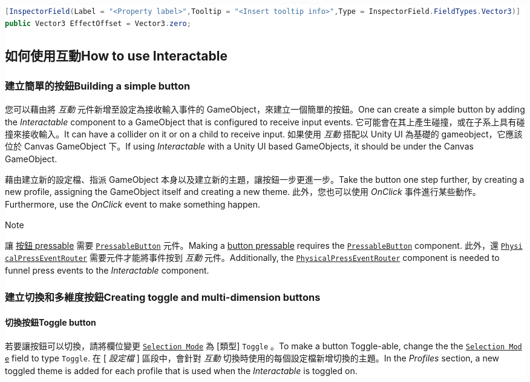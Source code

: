```c#
[InspectorField(Label = "<Property label>",Tooltip = "<Insert tooltip info>",Type = InspectorField.FieldTypes.Vector3)]
public Vector3 EffectOffset = Vector3.zero;
```

## <a name="how-to-use-interactable"></a><span data-ttu-id="6c131-226">如何使用互動</span><span class="sxs-lookup"><span data-stu-id="6c131-226">How to use Interactable</span></span>

### <a name="building-a-simple-button"></a><span data-ttu-id="6c131-227">建立簡單的按鈕</span><span class="sxs-lookup"><span data-stu-id="6c131-227">Building a simple button</span></span>

<span data-ttu-id="6c131-228">您可以藉由將 *互動* 元件新增至設定為接收輸入事件的 GameObject，來建立一個簡單的按鈕。</span><span class="sxs-lookup"><span data-stu-id="6c131-228">One can create a simple button by adding the *Interactable* component to a GameObject that is configured to receive input events.</span></span> <span data-ttu-id="6c131-229">它可能會在其上產生碰撞，或在子系上具有碰撞來接收輸入。</span><span class="sxs-lookup"><span data-stu-id="6c131-229">It can have a collider on it or on a child to receive input.</span></span> <span data-ttu-id="6c131-230">如果使用 *互動* 搭配以 Unity UI 為基礎的 gameobject，它應該位於 Canvas GameObject 下。</span><span class="sxs-lookup"><span data-stu-id="6c131-230">If using *Interactable* with a Unity UI based GameObjects, it should be under the Canvas GameObject.</span></span>

<span data-ttu-id="6c131-231">藉由建立新的設定檔、指派 GameObject 本身以及建立新的主題，讓按鈕一步更進一步。</span><span class="sxs-lookup"><span data-stu-id="6c131-231">Take the button one step further, by creating a new profile, assigning the GameObject itself and creating a new theme.</span></span> <span data-ttu-id="6c131-232">此外，您也可以使用 *OnClick* 事件進行某些動作。</span><span class="sxs-lookup"><span data-stu-id="6c131-232">Furthermore, use the *OnClick* event to make something happen.</span></span>

> [!NOTE]
> <span data-ttu-id="6c131-233">讓 [按鈕 pressable](Button.md) 需要 [`PressableButton`](xref:Microsoft.MixedReality.Toolkit.UI.PressableButton) 元件。</span><span class="sxs-lookup"><span data-stu-id="6c131-233">Making a [button pressable](Button.md) requires the [`PressableButton`](xref:Microsoft.MixedReality.Toolkit.UI.PressableButton) component.</span></span> <span data-ttu-id="6c131-234">此外，還 [`PhysicalPressEventRouter`](xref:Microsoft.MixedReality.Toolkit.PhysicalPressEventRouter) 需要元件才能將事件按到 *互動* 元件。</span><span class="sxs-lookup"><span data-stu-id="6c131-234">Additionally, the [`PhysicalPressEventRouter`](xref:Microsoft.MixedReality.Toolkit.PhysicalPressEventRouter) component is needed to funnel press events to the *Interactable* component.</span></span>

### <a name="creating-toggle-and-multi-dimension-buttons"></a><span data-ttu-id="6c131-235">建立切換和多維度按鈕</span><span class="sxs-lookup"><span data-stu-id="6c131-235">Creating toggle and multi-dimension buttons</span></span>

#### <a name="toggle-button"></a><span data-ttu-id="6c131-236">切換按鈕</span><span class="sxs-lookup"><span data-stu-id="6c131-236">Toggle button</span></span>

<span data-ttu-id="6c131-237">若要讓按鈕可以切換，請將欄位變更 [`Selection Mode`](xref:Microsoft.MixedReality.Toolkit.UI.SelectionModes) 為 [類型] `Toggle` 。</span><span class="sxs-lookup"><span data-stu-id="6c131-237">To make a button Toggle-able, change the the [`Selection Mode`](xref:Microsoft.MixedReality.Toolkit.UI.SelectionModes) field to type `Toggle`.</span></span> <span data-ttu-id="6c131-238">在 [ *設定檔* ] 區段中，會針對 *互動* 切換時使用的每個設定檔新增切換的主題。</span><span class="sxs-lookup"><span data-stu-id="6c131-238">In the *Profiles* section, a new toggled theme is added for each profile that is used when the *Interactable* is toggled on.</span></span>

